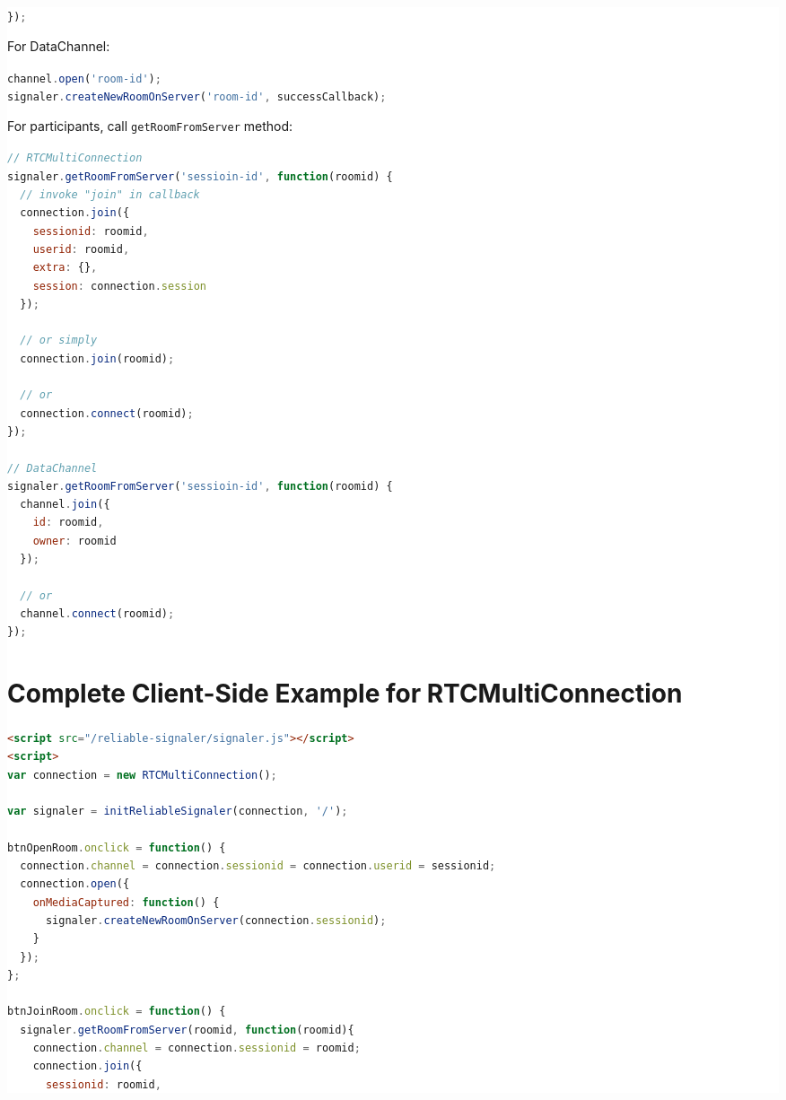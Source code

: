 ```javascript
});
```

For DataChannel: 

```javascript
channel.open('room-id');
signaler.createNewRoomOnServer('room-id', successCallback);
```

For participants, call `getRoomFromServer` method:

```javascript
// RTCMultiConnection
signaler.getRoomFromServer('sessioin-id', function(roomid) {
  // invoke "join" in callback
  connection.join({
    sessionid: roomid,
    userid: roomid,
    extra: {},
    session: connection.session
  });
  
  // or simply
  connection.join(roomid);
  
  // or
  connection.connect(roomid);
});

// DataChannel
signaler.getRoomFromServer('sessioin-id', function(roomid) {
  channel.join({
    id: roomid,
    owner: roomid
  });
  
  // or
  channel.connect(roomid);
});
```

# Complete Client-Side Example for RTCMultiConnection

```html
<script src="/reliable-signaler/signaler.js"></script>
<script>
var connection = new RTCMultiConnection();

var signaler = initReliableSignaler(connection, '/');

btnOpenRoom.onclick = function() {
  connection.channel = connection.sessionid = connection.userid = sessionid;
  connection.open({
    onMediaCaptured: function() {
      signaler.createNewRoomOnServer(connection.sessionid);
    }
  });
};

btnJoinRoom.onclick = function() {
  signaler.getRoomFromServer(roomid, function(roomid){
    connection.channel = connection.sessionid = roomid;
    connection.join({
      sessionid: roomid,
```